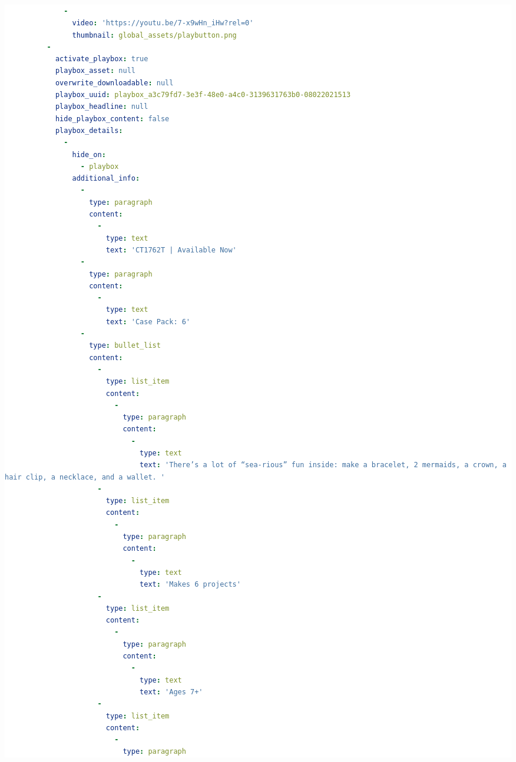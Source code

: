 ```yaml
              -
                video: 'https://youtu.be/7-x9wHn_iHw?rel=0'
                thumbnail: global_assets/playbutton.png
          -
            activate_playbox: true
            playbox_asset: null
            overwrite_downloadable: null
            playbox_uuid: playbox_a3c79fd7-3e3f-48e0-a4c0-3139631763b0-08022021513
            playbox_headline: null
            hide_playbox_content: false
            playbox_details:
              -
                hide_on:
                  - playbox
                additional_info:
                  -
                    type: paragraph
                    content:
                      -
                        type: text
                        text: 'CT1762T | Available Now'
                  -
                    type: paragraph
                    content:
                      -
                        type: text
                        text: 'Case Pack: 6'
                  -
                    type: bullet_list
                    content:
                      -
                        type: list_item
                        content:
                          -
                            type: paragraph
                            content:
                              -
                                type: text
                                text: 'There’s a lot of “sea-rious” fun inside: make a bracelet, 2 mermaids, a crown, a hair clip, a necklace, and a wallet. '
                      -
                        type: list_item
                        content:
                          -
                            type: paragraph
                            content:
                              -
                                type: text
                                text: 'Makes 6 projects'
                      -
                        type: list_item
                        content:
                          -
                            type: paragraph
                            content:
                              -
                                type: text
                                text: 'Ages 7+'
                      -
                        type: list_item
                        content:
                          -
                            type: paragraph
```